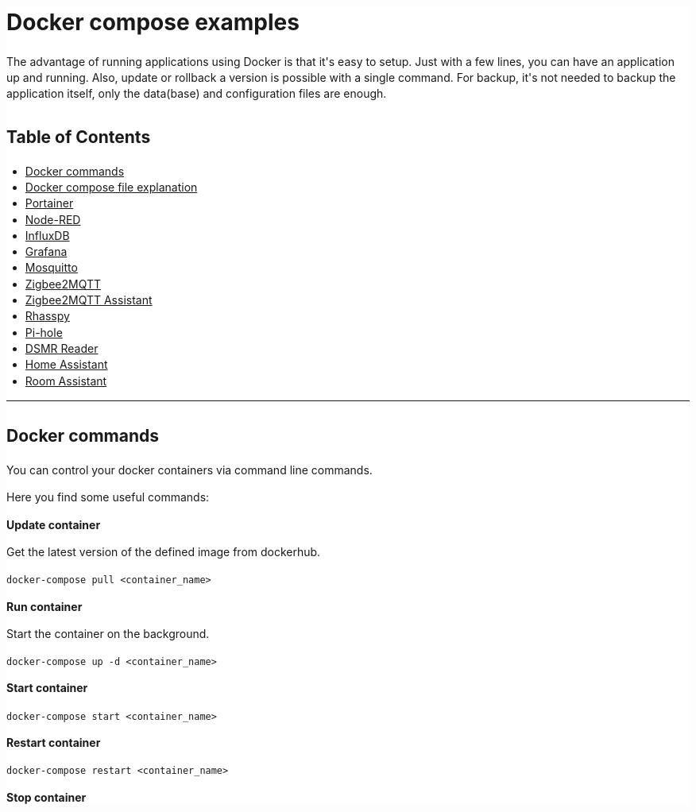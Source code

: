 # Docker compose examples

The advantage of running applications using Docker is that it's easy to setup. 
Just with a few lines, you can have an application up and running.
Also, update or rollback a version is possible with a single command.
For backup, it's not needed to backup the application itself, 
only the data(base) and configuration files are enough.


## Table of Contents
- [Docker commands](#)
- [Docker compose file explanation](#docker-compose-file-explanation)
- [Portainer](#portainer)
- [Node-RED](#node-red)
- [InfluxDB](#influxdb)
- [Grafana](#grafana)
- [Mosquitto](#mosquitto)
- [Zigbee2MQTT](#zigbee2mqtt)
- [Zigbee2MQTT Assistant](#zigbee2mqtt-assistant)
- [Rhasspy](#rhasspy)
- [Pi-hole](#pihole)
- [DSMR Reader](#dsmr-reader)
- [Home Assistant](#home-assistant)
- [Room Assistant](#room-assistant)
---

## Docker commands

You can control your docker containers via command line commands.

Here you find some useful commands:

**Update container**

Get the latest version of the defined image from dockerhub.
```
docker-compose pull <container_name>
```
**Run container** 

Start the container on the background.
```
docker-compose up -d <container_name>
```
**Start container**

```
docker-compose start <container_name>
```
**Restart container**

```
docker-compose restart <container_name>
```
**Stop container**

